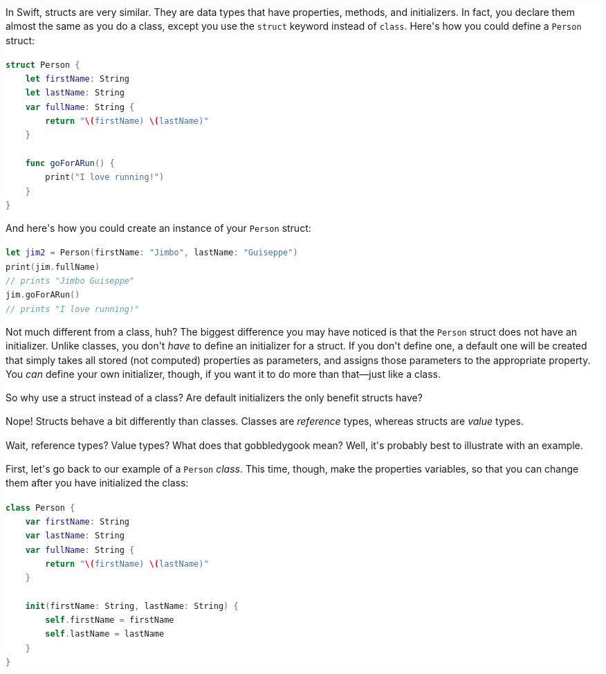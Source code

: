 In Swift, structs are very similar. They are data types that have properties, methods, and initializers. In fact, you declare them almost the same as you do a class, except you use the `struct` keyword instead of `class`. Here's how you could define a `Person` struct:

```swift
struct Person {
    let firstName: String
    let lastName: String
    var fullName: String {
        return "\(firstName) \(lastName)"
    }

    func goForARun() {
        print("I love running!")
    }
}
```

And here's how you could create an instance of your `Person` struct:

```swift
let jim2 = Person(firstName: "Jimbo", lastName: "Guiseppe")
print(jim.fullName)
// prints "Jimbo Guiseppe"
jim.goForARun()
// prints "I love running!"
```

Not much different from a class, huh? The biggest difference you may have noticed is that the `Person` struct does not have an initializer. Unlike classes, you don't _have_ to define an initializer for a struct. If you don't define one, a default one will be created that simply takes all stored (not computed) properties as parameters, and assigns those parameters to the appropriate property. You _can_ define your own initializer, though, if you want it to do more than that—just like a class.

So why use a struct instead of a class? Are default initializers the only benefit structs have?

Nope! Structs behave a bit differently than classes. Classes are _reference_ types, whereas structs are _value_ types.

Wait, reference types? Value types? What does that gobbledygook mean? Well, it's probably best to illustrate with an example.

First, let's go back to our example of a `Person` _class_. This time, though, make the properties variables, so that you can change them after you have initialized the class:

```swift
class Person {
    var firstName: String
    var lastName: String
    var fullName: String {
        return "\(firstName) \(lastName)"
    }

    init(firstName: String, lastName: String) {
        self.firstName = firstName
        self.lastName = lastName
    }
}
```
